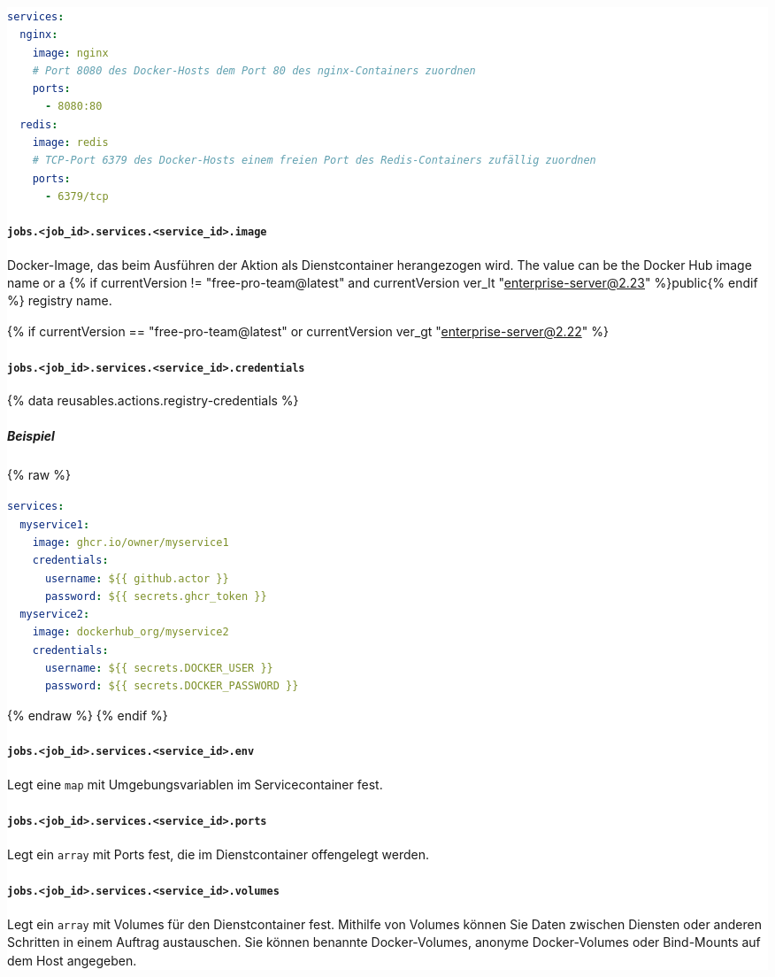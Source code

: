 ```yaml
services:
  nginx:
    image: nginx
    # Port 8080 des Docker-Hosts dem Port 80 des nginx-Containers zuordnen
    ports:
      - 8080:80
  redis:
    image: redis
    # TCP-Port 6379 des Docker-Hosts einem freien Port des Redis-Containers zufällig zuordnen
    ports:
      - 6379/tcp
```

#### **`jobs.<job_id>.services.<service_id>.image`**

Docker-Image, das beim Ausführen der Aktion als Dienstcontainer herangezogen wird. The value can be the Docker Hub image name or a {% if currentVersion != "free-pro-team@latest" and currentVersion ver_lt "enterprise-server@2.23" %}public{% endif %} registry name.

{% if currentVersion == "free-pro-team@latest" or currentVersion ver_gt "enterprise-server@2.22" %}
#### **`jobs.<job_id>.services.<service_id>.credentials`**

{% data reusables.actions.registry-credentials %}

##### Beispiel

{% raw %}
```yaml
services:
  myservice1: 
    image: ghcr.io/owner/myservice1
    credentials:
      username: ${{ github.actor }}
      password: ${{ secrets.ghcr_token }}
  myservice2:
    image: dockerhub_org/myservice2
    credentials:
      username: ${{ secrets.DOCKER_USER }}
      password: ${{ secrets.DOCKER_PASSWORD }}
```
{% endraw %}
{% endif %}

#### **`jobs.<job_id>.services.<service_id>.env`**

Legt eine `map` mit Umgebungsvariablen im Servicecontainer fest.

#### **`jobs.<job_id>.services.<service_id>.ports`**

Legt ein `array` mit Ports fest, die im Dienstcontainer offengelegt werden.

#### **`jobs.<job_id>.services.<service_id>.volumes`**

Legt ein `array` mit Volumes für den Dienstcontainer fest. Mithilfe von Volumes können Sie Daten zwischen Diensten oder anderen Schritten in einem Auftrag austauschen. Sie können benannte Docker-Volumes, anonyme Docker-Volumes oder Bind-Mounts auf dem Host angegeben.
